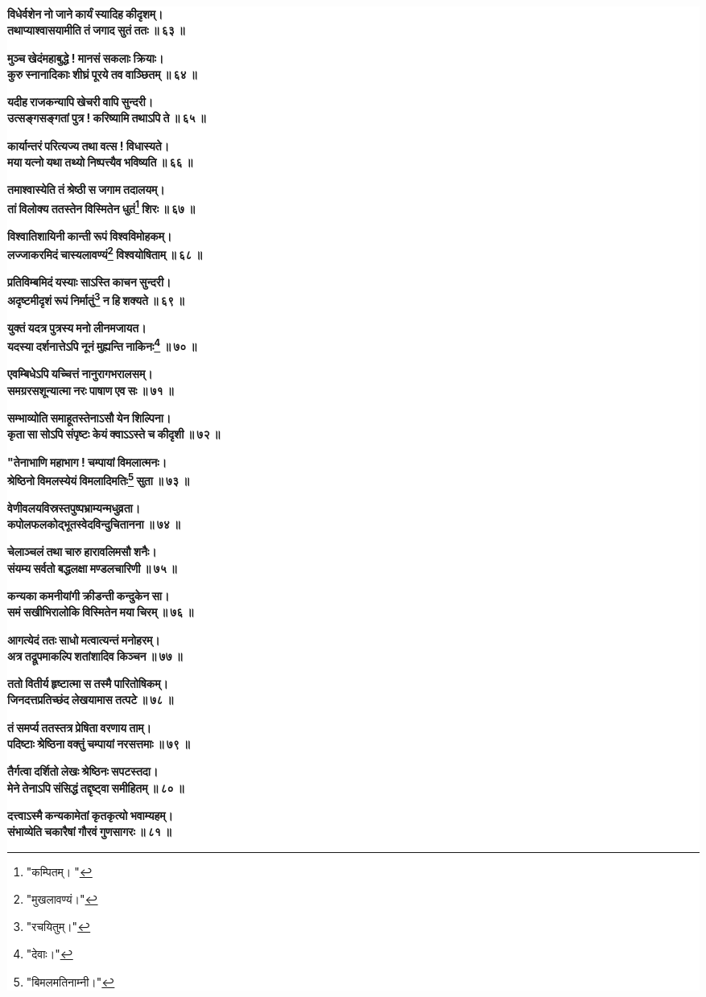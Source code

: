 **विधेर्वशेन नो जाने कार्यं स्यादिह कीदृशम्।  
तथाप्याश्वासयामीति तं जगाद सुतं ततः ॥ ६३ ॥**

**मुञ्च खेदंमहाबुद्धे ! मानसं सकलाः क्रियाः।  
कुरु स्नानादिकाः शीघ्रं पूरये तव वाञ्छितम् ॥ ६४ ॥**

**यदीह राजकन्यापि खेचरी वापि सुन्दरी।  
उत्सङ्गसङ्गतां पुत्र ! करिष्यामि तथाऽपि ते ॥ ६५ ॥**

**कार्यान्तरं परित्यज्य तथा वत्स ! विधास्यते।  
मया यत्नो यथा तथ्यो निष्पत्त्यैव भविष्यति ॥ ६६ ॥**

**तमाश्वास्येति तं श्रेष्ठी स जगाम तदालयम्।  
तां विलोक्य ततस्तेन विस्मितेन धुतं[^111] शिरः ॥ ६७ ॥**

[^111]: "कम्पितम्। "

**विश्वातिशायिनी कान्ती रूपं विश्वविमोहकम्।  
लज्जाकरमिदं चास्यलावण्यं[^112] विश्वयोषिताम् ॥ ६८ ॥**

[^112]: "मुखलावण्यं।"

**प्रतिविम्बमिदं यस्याः साऽस्ति काचन सुन्दरी।  
अदृष्टमीदृशं रूपं निर्मातुं[^113] न हि शक्यते ॥ ६९ ॥**

[^113]: "रचयितुम्।"

**युक्तं यदत्र पुत्रस्य मनो लीनमजायत।  
यदस्या दर्शनात्तेऽपि नूनं मुह्यन्ति नाकिनः[^114] ॥ ७० ॥**

[^114]: "देवाः।"

**एवम्बिधेऽपि यच्चित्तं नानुरागभरालसम्।  
समग्ररसशून्यात्मा नरः पाषाण एव सः ॥ ७१ ॥**

**सम्भाव्योति समाहूतस्तेनाऽसौ येन शिल्पिना।  
कृता सा सोऽपि संपृष्टः केयं क्वाऽऽस्ते च कीदृशी ॥ ७२ ॥**

**"तेनाभाणि महाभाग ! चम्पायां विमलात्मनः।  
श्रेष्ठिनो विमलस्येयं विमलादिमतिः[^115] सुता ॥ ७३ ॥**

[^115]: "बिमलमतिनाम्नी।"

**वेणीवलयविस्रस्तपुष्पभ्राम्यन्मधुव्रता।  
कपोलफलकोद्भूतस्वेदविन्दुचितानना ॥ ७४ ॥**

**चेलाञ्चलं तथा चारु हारावलिमसौ शनैः।  
संयम्य सर्वतो बद्धलक्षा मण्डलचारिणी ॥ ७५ ॥**

**कन्यका कमनीयांगी क्रीडन्ती कन्दुकेन सा।  
समं सखीभिरालोकि विस्मितेन मया चिरम् ॥ ७६ ॥**

**आगत्येदं ततः साधो मत्वात्यन्तं मनोहरम्।  
अत्र तद्रूपमाकल्पि शतांशादिव किञ्चन ॥ ७७ ॥**

**ततो वितीर्य हृष्टात्मा स तस्मै पारितोषिकम्।  
जिनदत्तप्रतिच्छंद लेखयामास तत्पटे ॥ ७८ ॥**

**तं समर्प्य ततस्तत्र प्रेषिता वरणाय ताम्।  
पदिष्टाः श्रेष्ठिना वक्तुं चम्पायां नरसत्तमाः ॥ ७९ ॥**

**तैर्गत्वा दर्शितो लेखः श्रेष्ठिनः सपटस्तदा।  
मेने तेनाऽपि संसिद्धं तद्दृष्ट्वा समीहितम् ॥ ८० ॥**

**दत्त्वाऽस्मै कन्यकामेतां कृतकृत्यो भवाम्यहम्।  
संभाव्येति चकारैषां गौरवं गुणसागरः ॥ ८१ ॥**


[^1]: "महामोहान्धकाराच्छादितत्रैलोक्यकमलसूर्याः। "
[^2]: "सर्पेण ।"
[^3]: "जीवयन्ति ।"
[^4]: "जगत् ।"
[^5]: "दुर्जनसज्जनौ।"
[^6]: "इच्छति।"
[^7]: "स्वर्ग इव।"
[^8]: "नद्यस्तु इंसादिपक्षिसहिताः जलभ्रमणसहिताश्च वेश्यापक्षे सकटाक्षाः नद्यस्तु सकमलाः वेश्यापक्षे सलक्ष्म्यः। नद्यस्तु सर्वजनभोग्यजलधारिण्यः वेश्यापक्षे सर्वजनसे व्यकुचाः पण्याङ्गनात्वात्।"
[^9]: "ग्रामसम्बन्धिन्यो भुवः।"
[^10]: "कुजन्मानो प्राणिनः विजातिभिरेव सेव्यन्ते कुजन्मानस्तरवस्ते नानापक्षिभिः सेव्यन्त एव। कुः पृथ्वी वयः पक्षिणः।"
[^11]: "वसु धनं विद्यते यस्यां सा वसुमती तत्र धनमासीदेव यतः यथार्थी वसुमती जाता। "
[^12]: "भक्त्यागतदेवैः। "
[^13]: "पापनाशनचतुराः।"
[^14]: "वसन्तपुरम्।"
[^15]: "स्वर्गतिरस्कारकं।"
[^16]: "चन्द्रमसा।"
[^17]: " भ्रमणं क्रियते। "
[^18]: "हर्म्याणां समीपे।"
[^19]: "कृष्णपक्षे सुदर्शनचक्रम् जनपक्षे श्रेष्ठदर्शनम्।"
[^20]: "कृष्णस्तु सत्यभामासतः नामैकदेशेन सर्वनाम्नोऽपि ग्रहणम् जनास्तु सत्यभाषणासक्ताः"
[^21]: "कृष्णस्तु प्रद्युम्नाख्यसुतमोदी जनाव काममोदिनः।"
[^22]: "नारीणी कटाक्षच्छटया शान्तानामपि मनांसि चलितानीति भावः।"
[^23]: "कुबेरम्।"
[^24]: "नृपशरीरे"
[^25]: "अत्र विरोधाभासालङ्कारः।"
[^26]: "तन्द्रारहितः।"
[^27]: "बुद्धिः। "
[^28]: "खेः।"
[^29]: "दिशः।"
[^30]: "प्रसन्नोऽभवत्।"
[^31]: "मृगलोचनायाः"
[^32]: "भ्रमरश्रेणिः।"
[^33]: "विक्षिप्यते।"
[^34]: "विधिना।"
[^35]: "कृता।"
[^36]: "उत्कृष्टा।"
[^37]: "रमेतेस्म।"
[^38]: "आम्रस्य।"
[^39]: "अत्र वा इति शब्द इवार्थे।"
[^40]: "याचकेभ्यः कल्पतरुः।"
[^41]: "प्रिया।"
[^42]: "वशकारिणी।"
[^43]: "सपरिवार"
[^44]: "जीवंजसा।"
[^45]: "पुराणसम्बन्धिनीं।"
[^46]: "षष्ठी- बहुवचनं। "
[^47]: "कीलकेन।"
[^48]: "इन्द्रगोपा।"
[^49]: "व्याकरणशास्त्रेण।"
[^50]: "प्रसरणं।"
[^51]: " मा कार्षीः मा कुरु। विधेहि, माङ्योगे डाटौ न भवतः।"
[^52]: "शौर्यम्"
[^53]: "सूत्रं प्रयोगानुष्टानंधारयतीति सूत्रधारः।"
[^54]: "पुत्रः।"
[^55]: "अपूर्वं।"
[^56]: "आषाढे मेघोन्मुक्तजलेन"
[^57]: "लोकवार्तया।"
[^58]: "प्राची।"
[^59]: "विहरतिस्म। "
[^60]: "दुःखाग्निधूमशिखा।"
[^61]: "मुखम्।"
[^14]: "वसन्तपुरम्।"
[^63]: "नाम चक्रे इति क्रियाध्याहारः।"
[^64]: "वणिजां पतिः श्रेष्ठी।"
[^65]: "लभमानः।"
[^66]: "पुत्रेण।"
[^67]: "कपटं।"
[^68]: "चातुर्यम्।"
[^69]: "वशीकरणशस्त्रम्।"
[^70]: "रविः।"
[^71]: "सागरः।"
[^72]: "वादजल्पवितण्डालक्षणानि यथा—आचार्यशिष्ययोः पक्षप्रतिपक्षपरिग्रहात्। या कथाऽऽभ्यासहेतुः स्यादसौ वाद उदाहृतः। विजिगीषुकथा या तु छलजात्यादिदूषणम्। स जल्पः सा वितण्डा च या प्रतिपक्षवर्जिता ॥ "
[^73]: "मित्रैः।"
[^74]: "तिष्ठन्ति।"
[^75]: "उपवनेषु।"
[^76]: "मोह प्रापयन्ति।"
[^77]: "वेश्यागणाः।"
[^78]: "कामिनः।"
[^79]: "लीला कीडा।"
[^80]: "कामः।"
[^81]: "पुतली इति भाषया ख्याता।"
[^82]: "निश्चलः।"
[^83]: "कामस्य। "
[^84]: "मज्जतिस्म।"
[^85]: "निहिता।"
[^86]: "महादेवेन।"
[^87]: "सुन्दरम्।"
[^88]: "विशेषः।"
[^89]: "न समर्थाऽभूत्।"
[^90]: "प्रतिरूपे।"
[^91]: "दशा।"
[^92]: "तदासेचनकं तृप्तेर्नास्त्यन्तो यस्य दर्शनात्।"
[^93]: "लिङ उत्तमपुरुषस्यैकवचनम्।"
[^94]: "निरन्तरम्।"
[^95]: "धनुः।"
[^96]: "संसारात्।"
[^97]: "मकरन्दनामधेयमित्रेण।"
[^98]: "आश्चर्यंकृत्वा।"
[^99]: "मकरन्दं।"
[^99]: "मकरन्दं।"
[^101]: "शय्यायां।"
[^102]: "पिपासा।"
[^103]: "हे काम।"
[^104]: "गातुमिच्छतः।"
[^105]: "प्रत्यञ्चा।"
[^106]: "वारंवारम्।"
[^107]: "शीघ्रम्।"
[^108]: "जनकाय।"
[^109]: "वृत्तम्।"
[^54]: "पुत्रः।"
[^116]: "ज्ञातम्।"
[^117]: "अप्रेषयत्"
[^118]: "इन्द्रनगरीम्।"
[^119]: "प्रियासन्मुखम् "
[^120]: "कामस्य"
[^121]: "यथा मनःपृथिव्यां न मिमीतेस्म"
[^122]: "चित्ते भवतीति रूढिः कामेऽस्ति सा तदा मिथ्याऽभूत्"
[^123]: "पुरोहितः"
[^124]: "अलससहिते ।"
[^125]: "अग्निं ।"
[^126]: "अग्निः।"
[^127]: "सप्तम्येकवचनम्।"
[^128]: "अर्थी क्षत्रियी तथा इत्यमरः"
[^129]: "अस्ताचलः।"
[^130]: "प्राप्नुवतः।"
[^131]: "सूर्यः।"
[^70]: "रविः।"
[^133]: "अदृष्टोऽभूत्।"
[^134]: "प्रतिग्रहं।"
[^135]: "तिमिरहस्तिना।"
[^136]: "उदितोऽभूत्।"
[^137]: "आकाशवने।"
[^138]: "चन्द्रकिरणैः।"
[^139]: "कान्तिसमूहैः।"
[^140]: "चन्द्रः।"
[^141]: "लक्ष्मीः।"
[^142]: "चलन्तिस्म।"
[^143]: "पुत्रीं।"
[^144]: "है पुत्रि।"
[^145]: "भवेः।"
[^146]: "छायावत्।"
[^147]: "गमनाममनं।"
[^148]: "चतुर्थीबहुवचनं।"
[^149]: "पत्युर्लघुभ्राता "
[^150]: "प्रेषयिष्यामि।"
[^151]: "तूष्णीं बभूव "
[^152]: "वसन्तपुरं।"
[^153]: "भावे प्रत्ययः।"
[^154]: "प्रतिप्रतोलीं"
[^155]: "अमृतं हि संतापनाशि भवति परन्तु सा तद्रूपामृतपानं कृत्वा हृदि कामतताऽभूत् इत्येव कौतुकं। "
[^156]: "इदम्।"
[^157]: "शतवर्षपर्यन्तम्।"
[^158]: " उक्त्वा।"
[^159]: "अक्षिपत्।"
[^160]: "जग्राह।"
[^140]: "चन्द्रः।"
[^146]: "छायावत्।"
[^163]: "घनम्।"
[^164]: "हिमेन।"
[^165]: "कोकिलाः।"
[^141]: "लक्ष्मीः।"
[^167]: "कुत्सितेन मया।"
[^168]: "समर्थः।"
[^169]: "देहि” इतिशब्दम् ।"
[^170]: "न पूज्या भवन्ति"
[^171]: "वेश्याः"
[^172]: "करिष्यामि।"
[^173]: "धनानाम्।"
[^174]: "कारय।"
[^175]: "श्रीगृहम्।"
[^176]: "मया सह"
[^177]: "पवनः।"
[^178]: "अक्षमा इयं।"
[^179]: "प्रियं।"
[^180]: "प्रफुल्लय।"
[^181]: "हैयङ्कवीनसमं।"
[^182]: "क्रीडापर्वताः।"
[^183]: "निशि।"
[^184]: "सह।"
[^185]: "इदं।"
[^186]: "अन्वेषितः।"
[^187]: "अदर्शि।"
[^188]: "वन्ध्यान्।"
[^189]: "पदातिभिः।"
[^190]: "यानविशेषः"
[^191]: "पृष्ट्वा"
[^192]: "स्त्रीणां स्पर्शात्प्रियङ्गुर्विकसति बकुलः सीधुगण्डूषसेकात् पादाघातादशोकस्तिलककुरवकौवीक्षणालिंगनाभ्याम्। मन्दारो नर्मवाक्यात्पटुमृदुहसनाचम्पकं वक्रवाताचतो गीतान्नमेरुर्विकसति च पुरो नर्तनात्कर्णिकारः "
[^193]: "स्वामित्वं।"
[^194]: "भ्रमरैः।"
[^195]: "श्रेष्ठशब्दयुक्तः कृतः।"